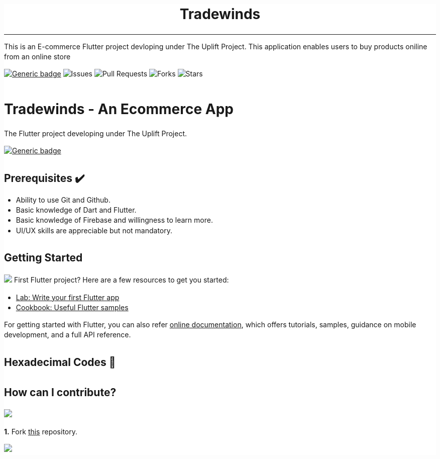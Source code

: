 
<h1 align="center">Tradewinds</h1>
<hr>
This is an E-commerce Flutter project devloping under The Uplift Project. This application enables users to buy products oniline from an online store
<br>

[![Generic badge](https://img.shields.io/badge/TRADEWINDS-APP-ORANGE.svg)](https://github.com/himanshusharma89/flutter)
![Issues](https://img.shields.io/github/issues/himanshusharma89/flutter)
![Pull Requests](https://img.shields.io/github/issues-pr/himanshusharma89/flutter)
![Forks](https://img.shields.io/github/forks/himanshusharma89/flutter)
![Stars](https://img.shields.io/github/stars/himanshusharma89/flutter)

# Tradewinds - An Ecommerce App

The Flutter project developing under The Uplift Project.

[![Generic badge](https://img.shields.io/badge/TRADEWINDS-APP-ORANGE.svg)](https://github.com/himanshusharma89/flutter)

## Prerequisites :heavy_check_mark:
- Ability to use Git and Github. 
- Basic knowledge of Dart and Flutter.
- Basic knowledge of Firebase and willingness to learn more.
- UI/UX skills are appreciable but not mandatory.

## Getting Started

<img src="https://media.giphy.com/media/l0DAHAQ3Ex4XbL1ni/giphy.gif">
First Flutter project? Here are a few resources to get you started:

- [Lab: Write your first Flutter app](https://flutter.dev/docs/get-started/codelab)
- [Cookbook: Useful Flutter samples](https://flutter.dev/docs/cookbook)

For getting started with Flutter, you can also refer
[online documentation](https://flutter.dev/docs), which offers tutorials,
samples, guidance on mobile development, and a full API reference.

## Hexadecimal Codes :art:

## How can I contribute?
<img src="https://media.giphy.com/media/fdLR6LGwAiVNhGQNvf/giphy.gif">

**1.** Fork [this](https://github.com/himanshusharma89/flutter) repository.

<img src="https://miro.medium.com/max/700/0*8NFC0LcrKJhDoQAG.png" width=300>
